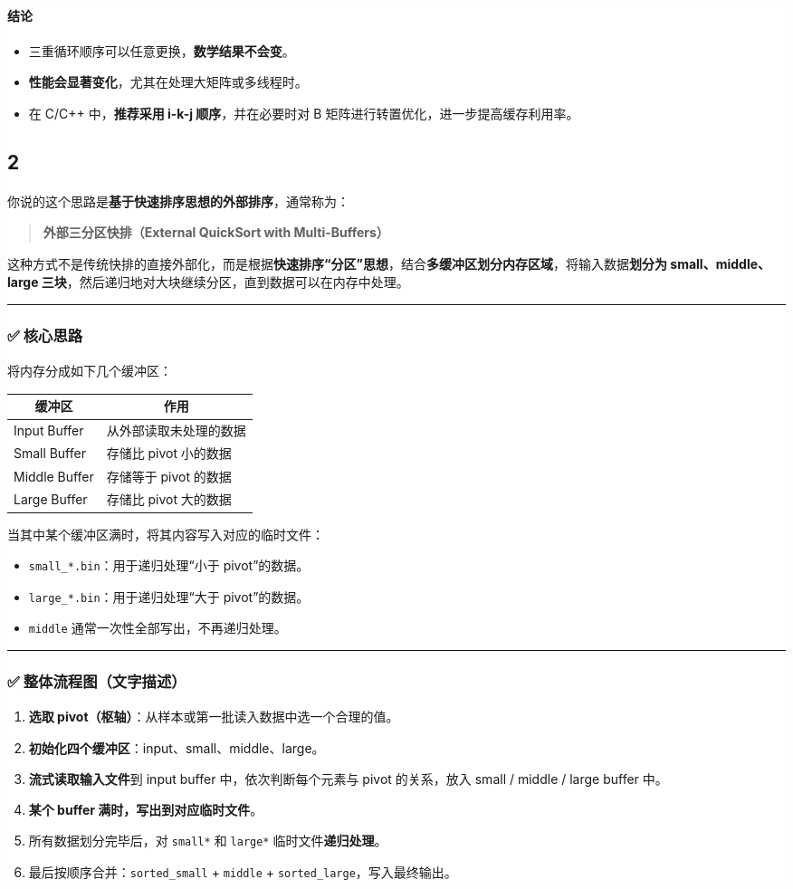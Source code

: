 
#### 结论

- 三重循环顺序可以任意更换，**数学结果不会变**。
    
- **性能会显著变化**，尤其在处理大矩阵或多线程时。
    
- 在 C/C++ 中，**推荐采用 i-k-j 顺序**，并在必要时对 B 矩阵进行转置优化，进一步提高缓存利用率。
    



## 2

你说的这个思路是**基于快速排序思想的外部排序**，通常称为：

> **外部三分区快排（External QuickSort with Multi-Buffers）**

这种方式不是传统快排的直接外部化，而是根据**快速排序“分区”思想**，结合**多缓冲区划分内存区域**，将输入数据**划分为 small、middle、large 三块**，然后递归地对大块继续分区，直到数据可以在内存中处理。

---

### ✅ 核心思路

将内存分成如下几个缓冲区：

|缓冲区|作用|
|---|---|
|Input Buffer|从外部读取未处理的数据|
|Small Buffer|存储比 pivot 小的数据|
|Middle Buffer|存储等于 pivot 的数据|
|Large Buffer|存储比 pivot 大的数据|

当其中某个缓冲区满时，将其内容写入对应的临时文件：

- `small_*.bin`：用于递归处理“小于 pivot”的数据。
    
- `large_*.bin`：用于递归处理“大于 pivot”的数据。
    
- `middle` 通常一次性全部写出，不再递归处理。
    

---

### ✅ 整体流程图（文字描述）

1. **选取 pivot（枢轴）**：从样本或第一批读入数据中选一个合理的值。
    
2. **初始化四个缓冲区**：input、small、middle、large。
    
3. **流式读取输入文件**到 input buffer 中，依次判断每个元素与 pivot 的关系，放入 small / middle / large buffer 中。
    
4. **某个 buffer 满时，写出到对应临时文件**。
    
5. 所有数据划分完毕后，对 `small*` 和 `large*` 临时文件**递归处理**。
    
6. 最后按顺序合并：`sorted_small` + `middle` + `sorted_large`，写入最终输出。
    